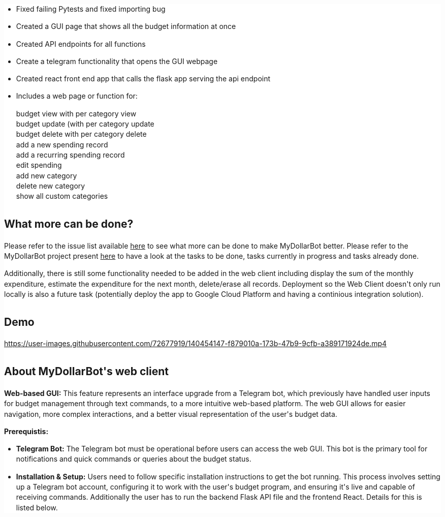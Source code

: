 *   Fixed failing Pytests and fixed importing bug

*   Created a GUI page that shows all the budget information at once

*   Created API endpoints for all functions

*   Create a telegram functionality that opens the GUI webpage&#x20;

*   Created react front end app that calls the flask app serving the api endpoint

*   Includes a web page or function for:

    &#x20;   budget view with per category view\
    &#x20;   budget update (with per category update\
    &#x20;   budget delete with per category delete\
    &#x20;   add a new spending record\
    &#x20;   add a recurring spending record\
    &#x20;   edit spending\
    &#x20;   add new category\
    &#x20;   delete new category\
    &#x20;   show all custom categories

## What more can be done?

Please refer to the issue list available [here](https://github.com/prithvish-doshi-17/MyDollarBot-BOTGo/issues) to see what more can be done to make MyDollarBot better. Please refer to the MyDollarBot project present [here](https://github.com/prithvish-doshi-17/MyDollarBot-BOTGo/projects) to have a look at the tasks to be done, tasks currently in progress and tasks already done.

Additionally, there is still some functionality needed to be added in the web client including display the sum of the monthly expenditure, estimate the expenditure for the next month, delete/erase all records. Deployment so the Web Client doesn't only run locally is also a future task (potentially deploy the app to Google Cloud Platform and having a continious integration solution).

## Demo

<https://user-images.githubusercontent.com/72677919/140454147-f879010a-173b-47b9-9cfb-a389171924de.mp4>

## About MyDollarBot's web client

**Web-based GUI:** This feature represents an interface upgrade from a Telegram bot, which previously have handled user inputs for budget management through text commands, to a more intuitive web-based platform. The web GUI allows for easier navigation, more complex interactions, and a better visual representation of the user's budget data.

**Prerequistis:**

*   **Telegram Bot:** The Telegram bot must be operational before users can access the web GUI. This bot is the primary tool for notifications and quick commands or queries about the budget status.

*   **Installation & Setup:** Users need to follow specific installation instructions to get the bot running. This process involves setting up a Telegram bot account, configuring it to work with the user's budget program, and ensuring it's live and capable of receiving commands. Additionally the user has to run the backend Flask API file and the frontend React. Details for this is listed below.
